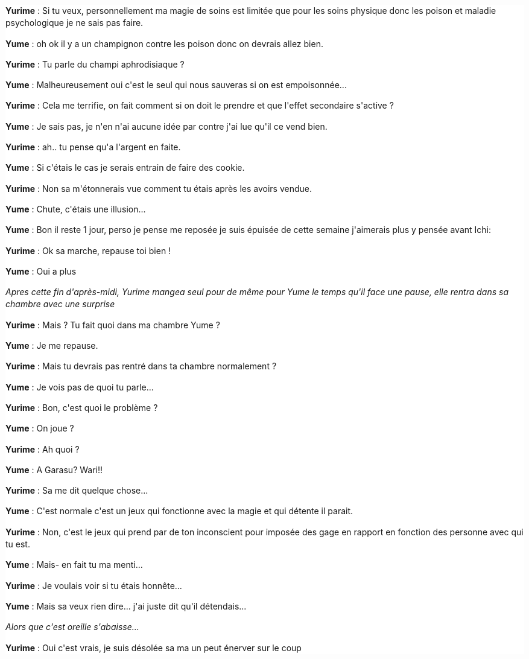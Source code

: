 **Yurime** : Si tu veux, personnellement ma magie de soins est limitée que pour les soins physique donc les poison et maladie psychologique je ne sais pas faire.
  
**Yume** : oh ok il y a un champignon contre les poison donc on devrais allez bien.  
  
**Yurime** : Tu parle du champi aphrodisiaque ?  
  
**Yume** : Malheureusement oui c'est le seul qui nous sauveras si on est empoisonnée...
  
**Yurime** : Cela me terrifie, on fait comment si on doit le prendre et que l'effet secondaire s'active ?  
  
**Yume** : Je sais pas, je n'en n'ai aucune idée par contre j'ai lue qu'il ce vend bien.
  
**Yurime** : ah.. tu pense qu'a l'argent en faite. 
  
**Yume** : Si c'étais le cas je serais entrain de faire des cookie.
  
**Yurime** : Non sa m'étonnerais vue comment tu étais après les avoirs vendue.

**Yume** : Chute, c'étais une illusion...

**Yume** : Bon il reste 1 jour, perso je pense me reposée je suis épuisée de cette semaine j'aimerais plus y pensée avant Ichi:  
  
**Yurime** : Ok sa marche, repause toi bien !
  
**Yume** : Oui a plus

*Apres cette fin d'après-midi, Yurime mangea seul pour de même pour Yume le temps qu'il face une pause, elle rentra dans sa chambre avec une surprise*

**Yurime** : Mais ? Tu fait quoi dans ma chambre Yume ?

**Yume** : Je me repause.

**Yurime** : Mais tu devrais pas rentré dans ta chambre normalement ?

**Yume** : Je vois pas de quoi tu parle...

**Yurime** : Bon, c'est quoi le problème ?

**Yume** : On joue ?

**Yurime** : Ah quoi ?

**Yume** : A Garasu? Wari!!

**Yurime** : Sa me dit quelque chose...

**Yume** : C'est normale c'est un jeux qui fonctionne avec la magie et qui détente il parait.

**Yurime** : Non, c'est le jeux qui prend par de ton inconscient pour imposée des gage en rapport en fonction des personne avec qui tu est.

**Yume** : Mais- en fait tu ma menti...

**Yurime** : Je voulais voir si tu étais honnête...

**Yume** : Mais sa veux rien dire... j'ai juste dit qu'il détendais...

*Alors que c'est oreille s'abaisse...*

**Yurime** : Oui c'est vrais, je suis désolée sa ma un peut énerver sur le coup
